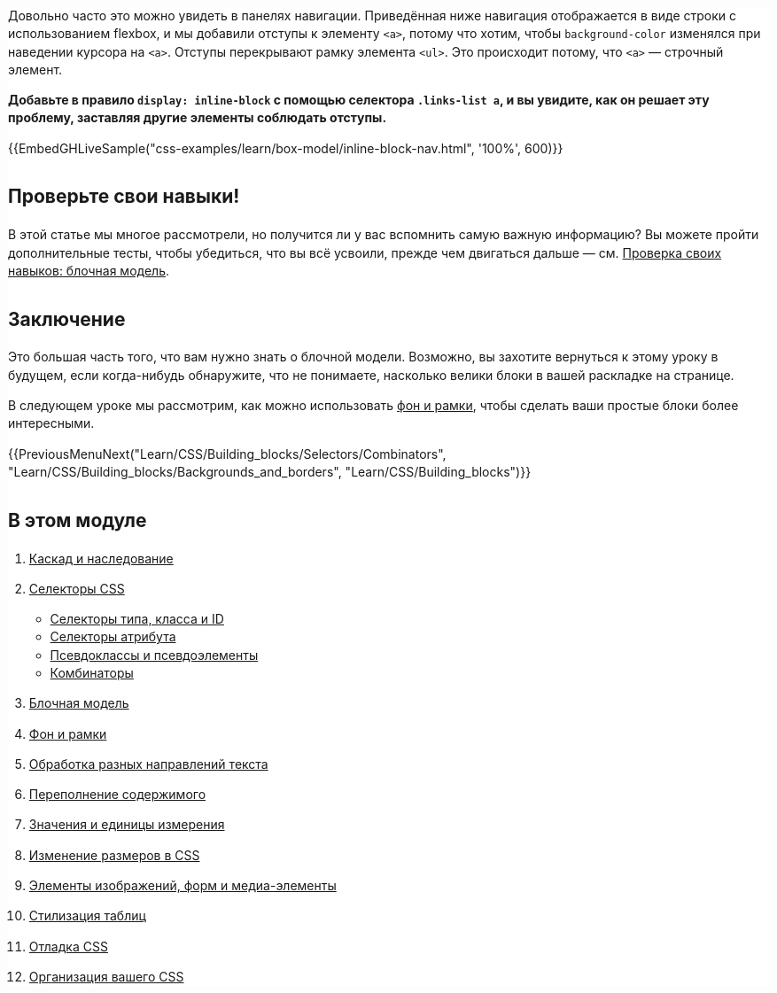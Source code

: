 Довольно часто это можно увидеть в панелях навигации. Приведённая ниже навигация отображается в виде строки с использованием flexbox, и мы добавили отступы к элементу `<a>`, потому что хотим, чтобы `background-color` изменялся при наведении курсора на `<a>`. Отступы перекрывают рамку элемента `<ul>`. Это происходит потому, что `<a>` — строчный элемент.

**Добавьте в правило `display: inline-block` с помощью селектора `.links-list a`, и вы увидите, как он решает эту проблему, заставляя другие элементы соблюдать отступы.**

{{EmbedGHLiveSample("css-examples/learn/box-model/inline-block-nav.html", '100%', 600)}}

## Проверьте свои навыки!

В этой статье мы многое рассмотрели, но получится ли у вас вспомнить самую важную информацию? Вы можете пройти дополнительные тесты, чтобы убедиться, что вы всё усвоили, прежде чем двигаться дальше — см. [Проверка своих навыков: блочная модель](/ru/docs/Learn/CSS/Building_blocks/Box_Model_Tasks).

## Заключение

Это большая часть того, что вам нужно знать о блочной модели. Возможно, вы захотите вернуться к этому уроку в будущем, если когда-нибудь обнаружите, что не понимаете, насколько велики блоки в вашей раскладке на странице.

В следующем уроке мы рассмотрим, как можно использовать [фон и рамки](/ru/docs/Learn/CSS/Building_blocks/Backgrounds_and_borders), чтобы сделать ваши простые блоки более интересными.

{{PreviousMenuNext("Learn/CSS/Building_blocks/Selectors/Combinators", "Learn/CSS/Building_blocks/Backgrounds_and_borders", "Learn/CSS/Building_blocks")}}

## В этом модуле

1. [Каскад и наследование](/ru/docs/Learn/CSS/Building_blocks/Cascade_and_inheritance)
2. [Селекторы CSS](/ru/docs/Learn/CSS/Building_blocks/Selectors)

   - [Селекторы типа, класса и ID](/ru/docs/Learn/CSS/Building_blocks/Selectors/Type_Class_and_ID_Selectors)
   - [Селекторы атрибута](/ru/docs/Learn/CSS/Building_blocks/Selectors/Attribute_selectors)
   - [Псевдоклассы и псевдоэлементы](/ru/docs/Learn/CSS/Building_blocks/Selectors/Pseudo-classes_and_pseudo-elements)
   - [Комбинаторы](/ru/docs/Learn/CSS/Building_blocks/Selectors/Combinators)

3. [Блочная модель](/ru/docs/Learn/CSS/Building_blocks/The_box_model)
4. [Фон и рамки](/ru/docs/Learn/CSS/Building_blocks/Backgrounds_and_borders)
5. [Обработка разных направлений текста](/ru/docs/Learn/CSS/Building_blocks/Handling_different_text_directions)
6. [Переполнение содержимого](/ru/docs/Learn/CSS/Building_blocks/Overflowing_content)
7. [Значения и единицы измерения](/ru/docs/Learn/CSS/Building_blocks/Values_and_units)
8. [Изменение размеров в CSS](/ru/docs/Learn/CSS/Building_blocks/Sizing_items_in_CSS)
9. [Элементы изображений, форм и медиа-элементы](/ru/docs/Learn/CSS/Building_blocks/Images_media_form_elements)
10. [Стилизация таблиц](/ru/docs/Learn/CSS/Building_blocks/Styling_tables)
11. [Отладка CSS](/ru/docs/Learn/CSS/Building_blocks/Debugging_CSS)
12. [Организация вашего CSS](/ru/docs/Learn/CSS/Building_blocks/Organizing)[](/ru/docs/Learn/CSS/Building_blocks/Organizing)
